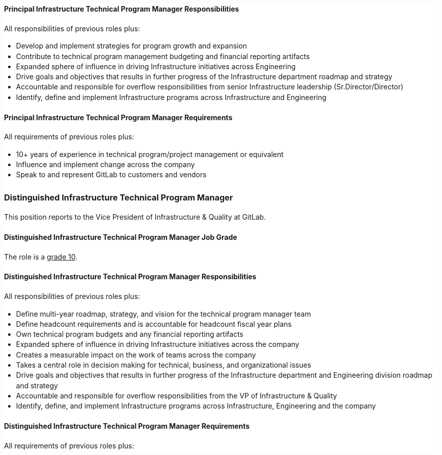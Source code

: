 #### Principal Infrastructure Technical Program Manager Responsibilities

All responsibilities of previous roles plus:

- Develop and implement strategies for program growth and expansion
- Contribute to technical program management budgeting and financial reporting artifacts
- Expanded sphere of influence in driving Infrastructure initiatives across Engineering
- Drive goals and objectives that results in further progress of the Infrastructure department roadmap and strategy
- Accountable and responsible for overflow responsibilities from senior Infrastructure leadership (Sr.Director/Director)
- Identify, define and implement Infrastructure programs across Infrastructure and Engineering

#### Principal Infrastructure Technical Program Manager Requirements

All requirements of previous roles plus:

- 10+ years of experience in technical program/project management or equivalent
- Influence and implement change across the company
- Speak to and represent GitLab to customers and vendors

### Distinguished Infrastructure Technical Program Manager

This position reports to the Vice President of Infrastructure & Quality at GitLab.

#### Distinguished Infrastructure Technical Program Manager Job Grade

The role is a [grade 10](https://about.gitlab.com/handbook/total-rewards/compensation/compensation-calculator/#gitlab-job-grades).

#### Distinguished Infrastructure Technical Program Manager Responsibilities

All responsibilities of previous roles plus:

- Define multi-year roadmap, strategy, and vision for the technical program manager team
- Define headcount requirements and is accountable for headcount fiscal year plans
- Own technical program budgets and any financial reporting artifacts
- Expanded sphere of influence in driving Infrastructure initiatives across the company
- Creates a measurable impact on the work of teams across the company
- Takes a central role in decision making for technical, business, and organizational issues
- Drive goals and objectives that results in further progress of the Infrastructure department and Engineering division roadmap and strategy
- Accountable and responsible for overflow responsibilities from the VP of Infrastructure & Quality
- Identify, define, and implement Infrastructure programs across Infrastructure, Engineering and the company

#### Distinguished Infrastructure Technical Program Manager Requirements

All requirements of previous roles plus:
